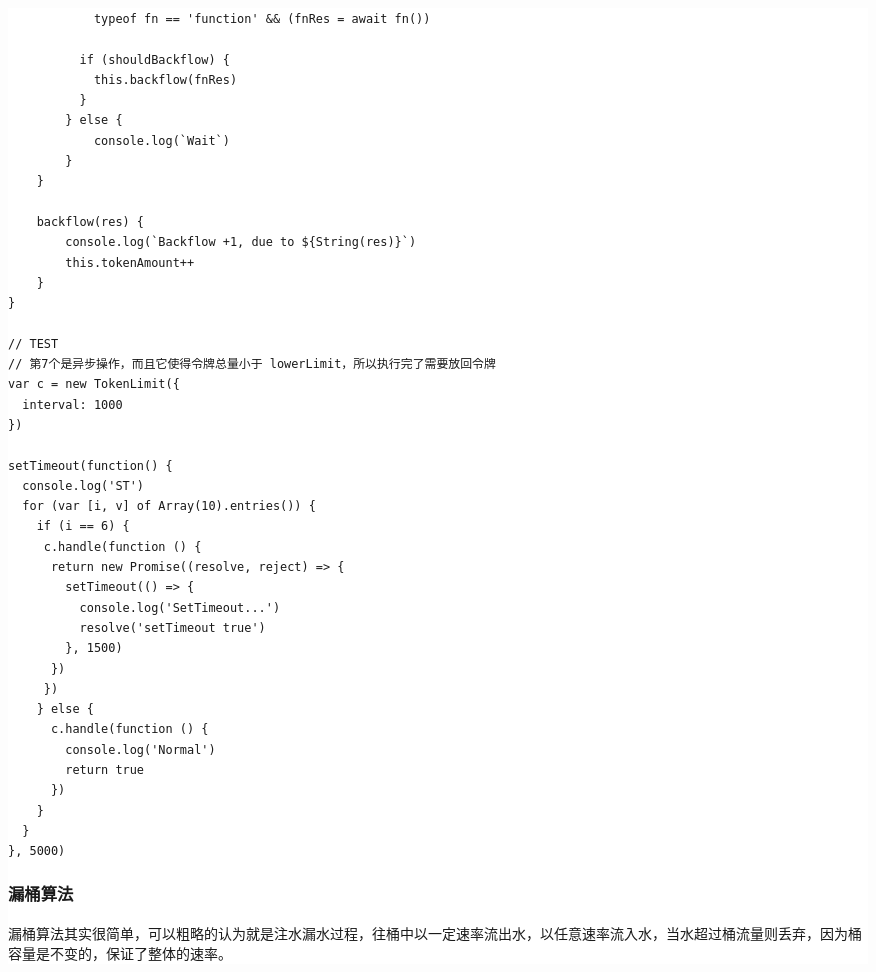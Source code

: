 ```
			typeof fn == 'function' && (fnRes = await fn())
      
	      if (shouldBackflow) {
	        this.backflow(fnRes)
	      }
		} else {
			console.log(`Wait`)
		}
	}

	backflow(res) {
	    console.log(`Backflow +1, due to ${String(res)}`)
		this.tokenAmount++
	}
}

// TEST
// 第7个是异步操作，而且它使得令牌总量小于 lowerLimit，所以执行完了需要放回令牌
var c = new TokenLimit({
  interval: 1000
})

setTimeout(function() {
  console.log('ST')
  for (var [i, v] of Array(10).entries()) {  
    if (i == 6) {
     c.handle(function () {
      return new Promise((resolve, reject) => {
        setTimeout(() => {
          console.log('SetTimeout...')
          resolve('setTimeout true')
        }, 1500)
      })
     })
    } else {
      c.handle(function () {
        console.log('Normal')
        return true
      })
    }
  }
}, 5000)
```

### 漏桶算法
漏桶算法其实很简单，可以粗略的认为就是注水漏水过程，往桶中以一定速率流出水，以任意速率流入水，当水超过桶流量则丢弃，因为桶容量是不变的，保证了整体的速率。
